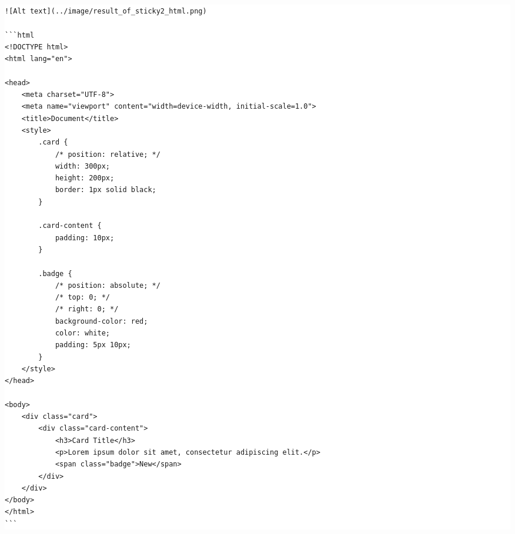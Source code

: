     ![Alt text](../image/result_of_sticky2_html.png)

    ```html
    <!DOCTYPE html>
    <html lang="en">

    <head>
        <meta charset="UTF-8">
        <meta name="viewport" content="width=device-width, initial-scale=1.0">
        <title>Document</title>
        <style>
            .card {
                /* position: relative; */
                width: 300px;
                height: 200px;
                border: 1px solid black;
            }

            .card-content {
                padding: 10px;
            }

            .badge {
                /* position: absolute; */
                /* top: 0; */
                /* right: 0; */
                background-color: red;
                color: white;
                padding: 5px 10px;
            }
        </style>
    </head>

    <body>
        <div class="card">
            <div class="card-content">
                <h3>Card Title</h3>
                <p>Lorem ipsum dolor sit amet, consectetur adipiscing elit.</p>
                <span class="badge">New</span>
            </div>
        </div>
    </body>
    </html>
    ```
